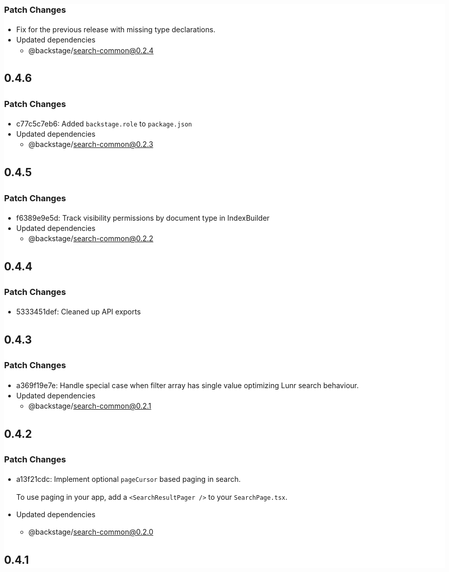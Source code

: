 ### Patch Changes

- Fix for the previous release with missing type declarations.
- Updated dependencies
  - @backstage/search-common@0.2.4

## 0.4.6

### Patch Changes

- c77c5c7eb6: Added `backstage.role` to `package.json`
- Updated dependencies
  - @backstage/search-common@0.2.3

## 0.4.5

### Patch Changes

- f6389e9e5d: Track visibility permissions by document type in IndexBuilder
- Updated dependencies
  - @backstage/search-common@0.2.2

## 0.4.4

### Patch Changes

- 5333451def: Cleaned up API exports

## 0.4.3

### Patch Changes

- a369f19e7e: Handle special case when filter array has single value optimizing Lunr search behaviour.
- Updated dependencies
  - @backstage/search-common@0.2.1

## 0.4.2

### Patch Changes

- a13f21cdc: Implement optional `pageCursor` based paging in search.

  To use paging in your app, add a `<SearchResultPager />` to your
  `SearchPage.tsx`.

- Updated dependencies
  - @backstage/search-common@0.2.0

## 0.4.1
